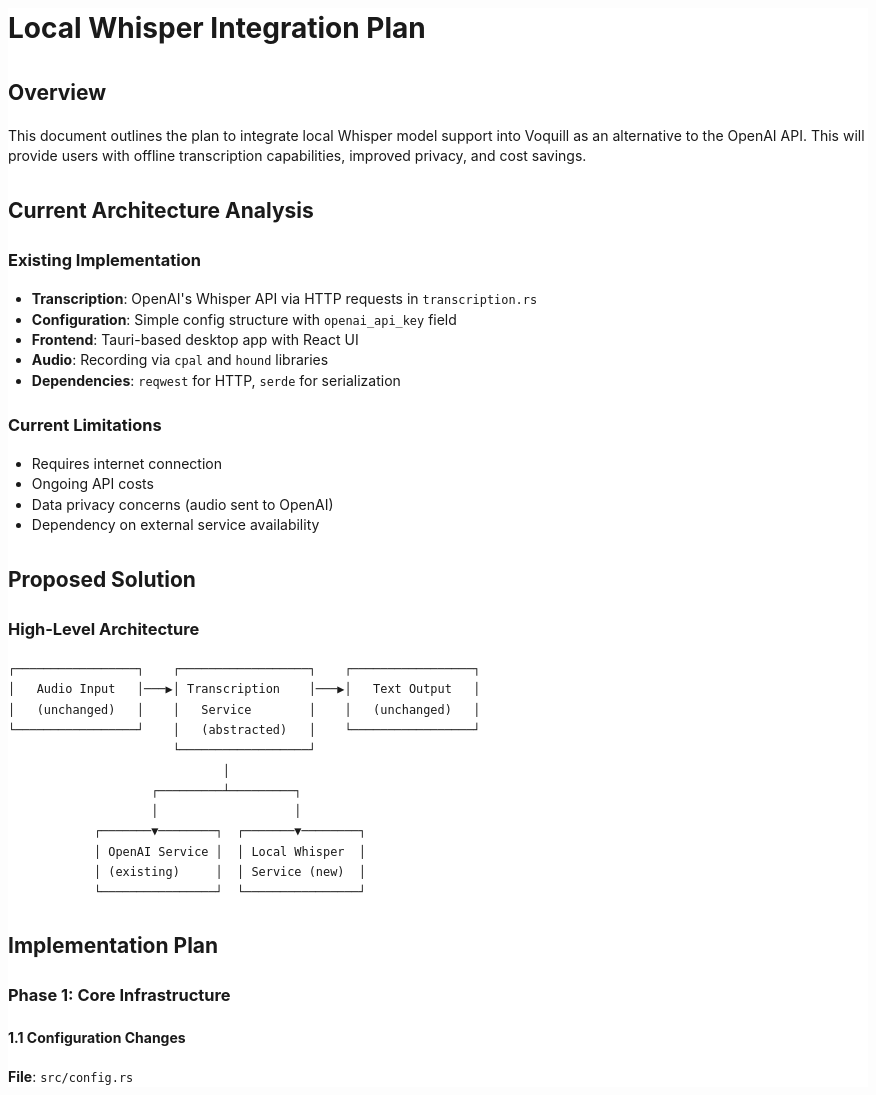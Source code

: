 # Local Whisper Integration Plan

## Overview

This document outlines the plan to integrate local Whisper model support into Voquill as an alternative to the OpenAI API. This will provide users with offline transcription capabilities, improved privacy, and cost savings.

## Current Architecture Analysis

### Existing Implementation
- **Transcription**: OpenAI's Whisper API via HTTP requests in `transcription.rs`
- **Configuration**: Simple config structure with `openai_api_key` field
- **Frontend**: Tauri-based desktop app with React UI
- **Audio**: Recording via `cpal` and `hound` libraries
- **Dependencies**: `reqwest` for HTTP, `serde` for serialization

### Current Limitations
- Requires internet connection
- Ongoing API costs
- Data privacy concerns (audio sent to OpenAI)
- Dependency on external service availability

## Proposed Solution

### High-Level Architecture
```
┌─────────────────┐    ┌──────────────────┐    ┌─────────────────┐
│   Audio Input   │───▶│ Transcription    │───▶│   Text Output   │
│   (unchanged)   │    │   Service        │    │   (unchanged)   │
└─────────────────┘    │   (abstracted)   │    └─────────────────┘
                       └──────────────────┘
                              │
                    ┌─────────┴─────────┐
                    │                   │
            ┌───────▼────────┐  ┌───────▼────────┐
            │ OpenAI Service │  │ Local Whisper  │
            │ (existing)     │  │ Service (new)  │
            └────────────────┘  └────────────────┘
```

## Implementation Plan

### Phase 1: Core Infrastructure

#### 1.1 Configuration Changes
**File**: `src/config.rs`
